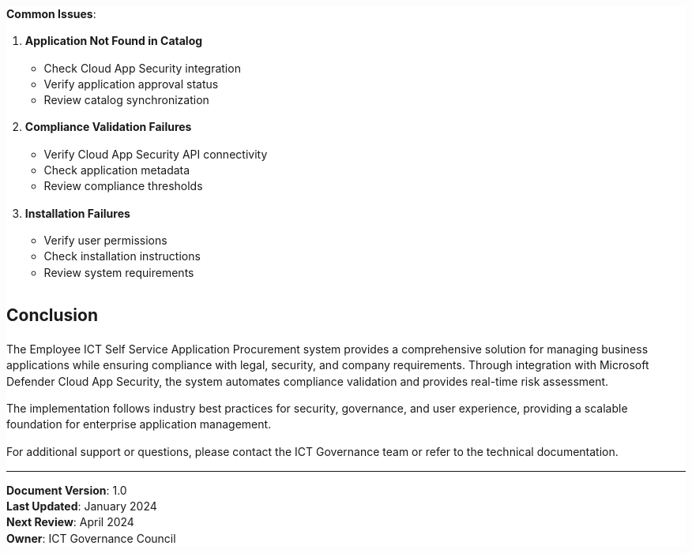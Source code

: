 **Common Issues**:

1. **Application Not Found in Catalog**
   - Check Cloud App Security integration
   - Verify application approval status
   - Review catalog synchronization

2. **Compliance Validation Failures**
   - Verify Cloud App Security API connectivity
   - Check application metadata
   - Review compliance thresholds

3. **Installation Failures**
   - Verify user permissions
   - Check installation instructions
   - Review system requirements

## Conclusion

The Employee ICT Self Service Application Procurement system provides a comprehensive solution for managing business applications while ensuring compliance with legal, security, and company requirements. Through integration with Microsoft Defender Cloud App Security, the system automates compliance validation and provides real-time risk assessment.

The implementation follows industry best practices for security, governance, and user experience, providing a scalable foundation for enterprise application management.

For additional support or questions, please contact the ICT Governance team or refer to the technical documentation.

---

**Document Version**: 1.0  
**Last Updated**: January 2024  
**Next Review**: April 2024  
**Owner**: ICT Governance Council